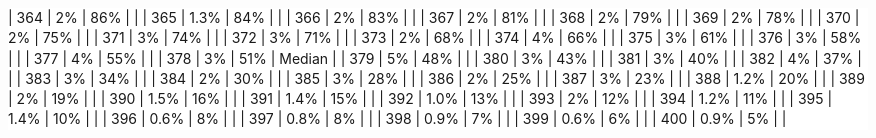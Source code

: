 | 364 | 2% | 86% |  |
| 365 | 1.3% | 84% |  |
| 366 | 2% | 83% |  |
| 367 | 2% | 81% |  |
| 368 | 2% | 79% |  |
| 369 | 2% | 78% |  |
| 370 | 2% | 75% |  |
| 371 | 3% | 74% |  |
| 372 | 3% | 71% |  |
| 373 | 2% | 68% |  |
| 374 | 4% | 66% |  |
| 375 | 3% | 61% |  |
| 376 | 3% | 58% |  |
| 377 | 4% | 55% |  |
| 378 | 3% | 51% | Median |
| 379 | 5% | 48% |  |
| 380 | 3% | 43% |  |
| 381 | 3% | 40% |  |
| 382 | 4% | 37% |  |
| 383 | 3% | 34% |  |
| 384 | 2% | 30% |  |
| 385 | 3% | 28% |  |
| 386 | 2% | 25% |  |
| 387 | 3% | 23% |  |
| 388 | 1.2% | 20% |  |
| 389 | 2% | 19% |  |
| 390 | 1.5% | 16% |  |
| 391 | 1.4% | 15% |  |
| 392 | 1.0% | 13% |  |
| 393 | 2% | 12% |  |
| 394 | 1.2% | 11% |  |
| 395 | 1.4% | 10% |  |
| 396 | 0.6% | 8% |  |
| 397 | 0.8% | 8% |  |
| 398 | 0.9% | 7% |  |
| 399 | 0.6% | 6% |  |
| 400 | 0.9% | 5% |  |